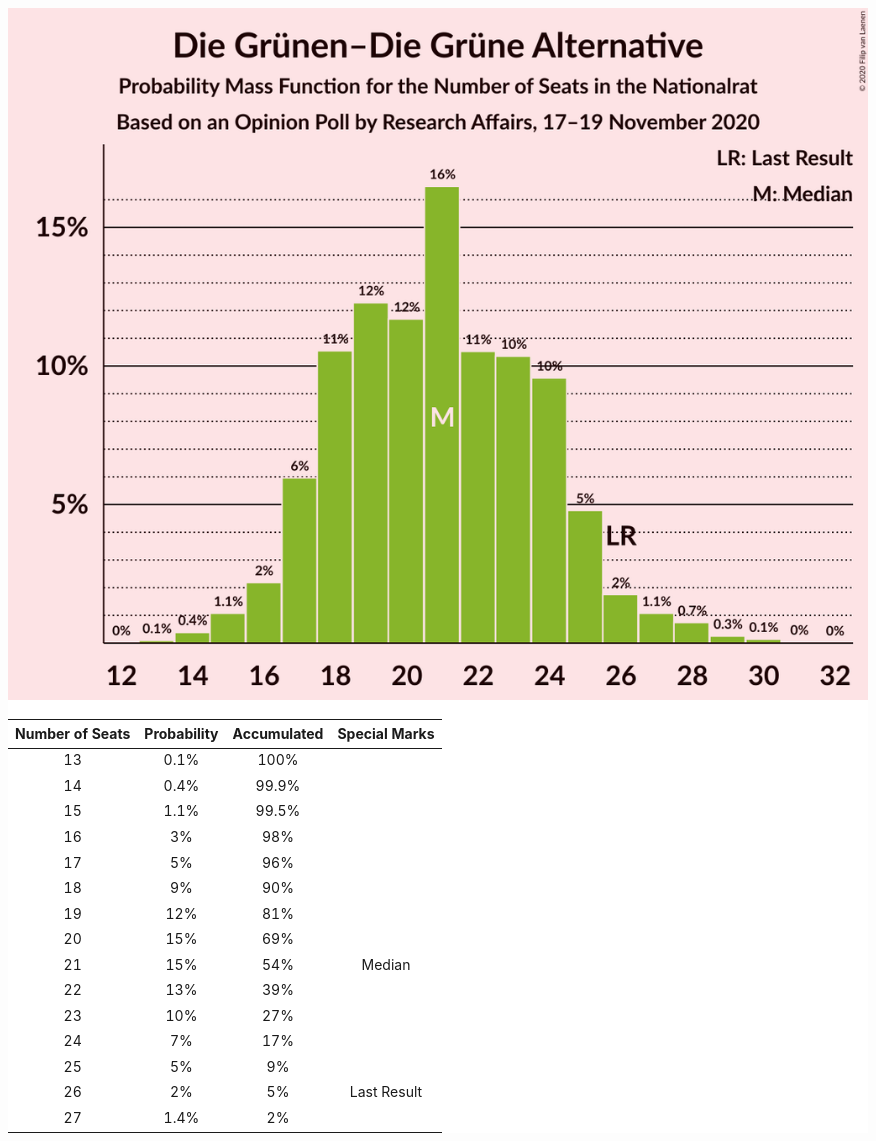 ![Graph with seats probability mass function not yet produced](2020-11-19-ResearchAffairs-seats-pmf-diegrünen–diegrünealternative.png "Seats Probability Mass Function")

| Number of Seats | Probability | Accumulated | Special Marks |
|:---------------:|:-----------:|:-----------:|:-------------:|
| 13 | 0.1% | 100% |  |
| 14 | 0.4% | 99.9% |  |
| 15 | 1.1% | 99.5% |  |
| 16 | 3% | 98% |  |
| 17 | 5% | 96% |  |
| 18 | 9% | 90% |  |
| 19 | 12% | 81% |  |
| 20 | 15% | 69% |  |
| 21 | 15% | 54% | Median |
| 22 | 13% | 39% |  |
| 23 | 10% | 27% |  |
| 24 | 7% | 17% |  |
| 25 | 5% | 9% |  |
| 26 | 2% | 5% | Last Result |
| 27 | 1.4% | 2% |  |